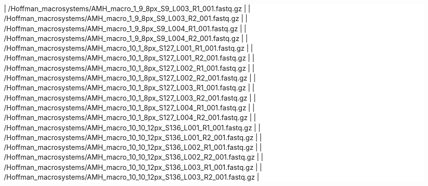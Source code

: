 | /Hoffman_macrosystems/AMH_macro_1\_9_8px_S9_L003_R1_001.fastq.gz     |
| /Hoffman_macrosystems/AMH_macro_1\_9_8px_S9_L003_R2_001.fastq.gz     |
| /Hoffman_macrosystems/AMH_macro_1\_9_8px_S9_L004_R1_001.fastq.gz     |
| /Hoffman_macrosystems/AMH_macro_1\_9_8px_S9_L004_R2_001.fastq.gz     |
| /Hoffman_macrosystems/AMH_macro_10_1\_8px_S127_L001_R1_001.fastq.gz  |
| /Hoffman_macrosystems/AMH_macro_10_1\_8px_S127_L001_R2_001.fastq.gz  |
| /Hoffman_macrosystems/AMH_macro_10_1\_8px_S127_L002_R1_001.fastq.gz  |
| /Hoffman_macrosystems/AMH_macro_10_1\_8px_S127_L002_R2_001.fastq.gz  |
| /Hoffman_macrosystems/AMH_macro_10_1\_8px_S127_L003_R1_001.fastq.gz  |
| /Hoffman_macrosystems/AMH_macro_10_1\_8px_S127_L003_R2_001.fastq.gz  |
| /Hoffman_macrosystems/AMH_macro_10_1\_8px_S127_L004_R1_001.fastq.gz  |
| /Hoffman_macrosystems/AMH_macro_10_1\_8px_S127_L004_R2_001.fastq.gz  |
| /Hoffman_macrosystems/AMH_macro_10_10_12px_S136_L001_R1_001.fastq.gz |
| /Hoffman_macrosystems/AMH_macro_10_10_12px_S136_L001_R2_001.fastq.gz |
| /Hoffman_macrosystems/AMH_macro_10_10_12px_S136_L002_R1_001.fastq.gz |
| /Hoffman_macrosystems/AMH_macro_10_10_12px_S136_L002_R2_001.fastq.gz |
| /Hoffman_macrosystems/AMH_macro_10_10_12px_S136_L003_R1_001.fastq.gz |
| /Hoffman_macrosystems/AMH_macro_10_10_12px_S136_L003_R2_001.fastq.gz |
